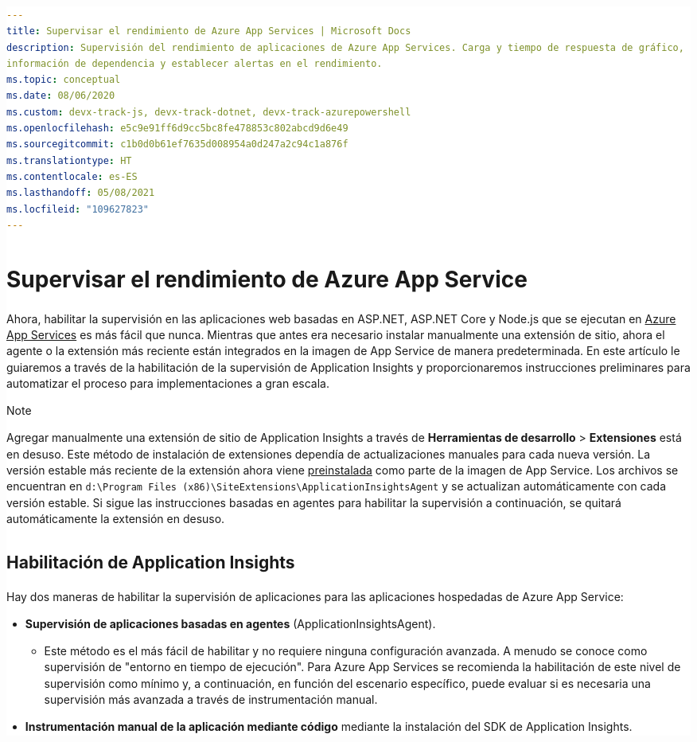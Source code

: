```yaml
---
title: Supervisar el rendimiento de Azure App Services | Microsoft Docs
description: Supervisión del rendimiento de aplicaciones de Azure App Services. Carga y tiempo de respuesta de gráfico, información de dependencia y establecer alertas en el rendimiento.
ms.topic: conceptual
ms.date: 08/06/2020
ms.custom: devx-track-js, devx-track-dotnet, devx-track-azurepowershell
ms.openlocfilehash: e5c9e91ff6d9cc5bc8fe478853c802abcd9d6e49
ms.sourcegitcommit: c1b0d0b61ef7635d008954a0d247a2c94c1a876f
ms.translationtype: HT
ms.contentlocale: es-ES
ms.lasthandoff: 05/08/2021
ms.locfileid: "109627823"
---
```

# <a name="monitor-azure-app-service-performance"></a>Supervisar el rendimiento de Azure App Service

Ahora, habilitar la supervisión en las aplicaciones web basadas en ASP.NET, ASP.NET Core y Node.js que se ejecutan en [Azure App Services](../../app-service/index.yml) es más fácil que nunca. Mientras que antes era necesario instalar manualmente una extensión de sitio, ahora el agente o la extensión más reciente están integrados en la imagen de App Service de manera predeterminada. En este artículo le guiaremos a través de la habilitación de la supervisión de Application Insights y proporcionaremos instrucciones preliminares para automatizar el proceso para implementaciones a gran escala.

> [!NOTE]
> Agregar manualmente una extensión de sitio de Application Insights a través de **Herramientas de desarrollo** > **Extensiones** está en desuso. Este método de instalación de extensiones dependía de actualizaciones manuales para cada nueva versión. La versión estable más reciente de la extensión ahora viene [preinstalada](https://github.com/projectkudu/kudu/wiki/Azure-Site-Extensions) como parte de la imagen de App Service. Los archivos se encuentran en `d:\Program Files (x86)\SiteExtensions\ApplicationInsightsAgent` y se actualizan automáticamente con cada versión estable. Si sigue las instrucciones basadas en agentes para habilitar la supervisión a continuación, se quitará automáticamente la extensión en desuso.

## <a name="enable-application-insights"></a>Habilitación de Application Insights

Hay dos maneras de habilitar la supervisión de aplicaciones para las aplicaciones hospedadas de Azure App Service:

* **Supervisión de aplicaciones basadas en agentes** (ApplicationInsightsAgent).  
    * Este método es el más fácil de habilitar y no requiere ninguna configuración avanzada. A menudo se conoce como supervisión de "entorno en tiempo de ejecución". Para Azure App Services se recomienda la habilitación de este nivel de supervisión como mínimo y, a continuación, en función del escenario específico, puede evaluar si es necesaria una supervisión más avanzada a través de instrumentación manual.

* **Instrumentación manual de la aplicación mediante código** mediante la instalación del SDK de Application Insights.
